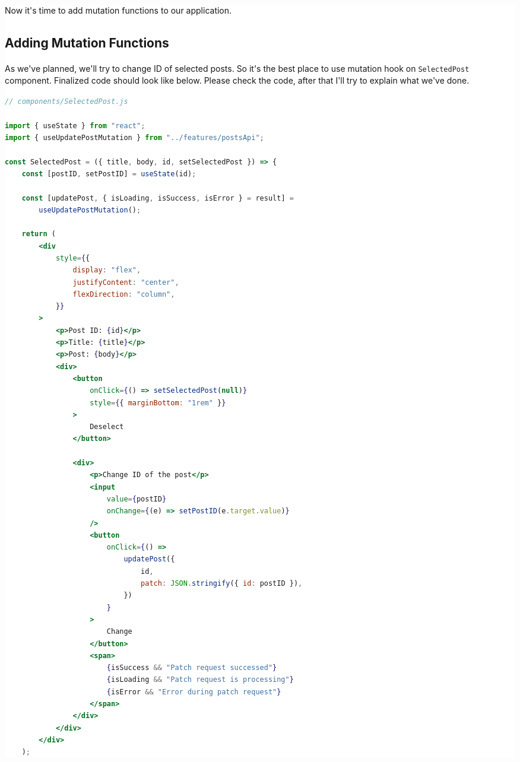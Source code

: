 Now it's time to add mutation functions to our application.

## Adding Mutation Functions

As we've planned, we'll try to change ID of selected posts. So it's the best place to use mutation hook on `SelectedPost` component. Finalized code should look like below. Please check the code, after that I'll try to explain what we've done.

```jsx
// components/SelectedPost.js

import { useState } from "react";
import { useUpdatePostMutation } from "../features/postsApi";

const SelectedPost = ({ title, body, id, setSelectedPost }) => {
    const [postID, setPostID] = useState(id);

    const [updatePost, { isLoading, isSuccess, isError } = result] =
        useUpdatePostMutation();

    return (
        <div
            style={{
                display: "flex",
                justifyContent: "center",
                flexDirection: "column",
            }}
        >
            <p>Post ID: {id}</p>
            <p>Title: {title}</p>
            <p>Post: {body}</p>
            <div>
                <button
                    onClick={() => setSelectedPost(null)}
                    style={{ marginBottom: "1rem" }}
                >
                    Deselect
                </button>

                <div>
                    <p>Change ID of the post</p>
                    <input
                        value={postID}
                        onChange={(e) => setPostID(e.target.value)}
                    />
                    <button
                        onClick={() =>
                            updatePost({
                                id,
                                patch: JSON.stringify({ id: postID }),
                            })
                        }
                    >
                        Change
                    </button>
                    <span>
                        {isSuccess && "Patch request successed"}
                        {isLoading && "Patch request is processing"}
                        {isError && "Error during patch request"}
                    </span>
                </div>
            </div>
        </div>
    );
```